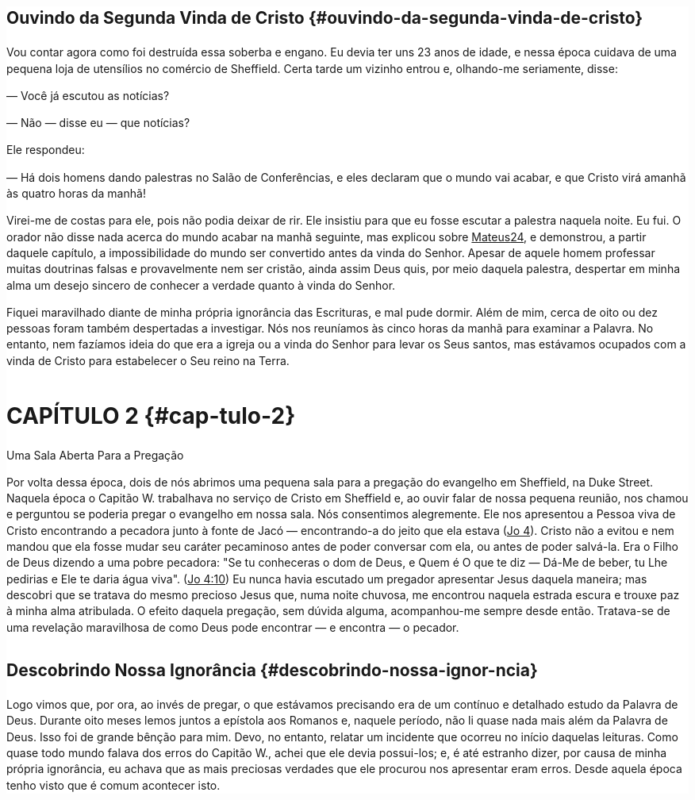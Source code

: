 ## Ouvindo da Segunda Vinda de Cristo {#ouvindo-da-segunda-vinda-de-cristo}

Vou contar agora como foi destruída essa soberba e engano. Eu devia ter uns 23 anos de idade, e nessa época cuidava de uma pequena loja de utensílios no comércio de Sheffield. Certa tarde um vizinho entrou e, olhando-me seriamente, disse:

— Você já escutou as notícias?

— Não — disse eu — que notícias?

Ele respondeu:

— Há dois homens dando palestras no Salão de Conferências, e eles declaram que o mundo vai acabar, e que Cristo virá amanhã às quatro horas da manhã!

Virei-me de costas para ele, pois não podia deixar de rir. Ele insistiu para que eu fosse escutar a palestra naquela noite. Eu fui. O orador não disse nada acerca do mundo acabar na manhã seguinte, mas explicou sobre [Mateus](http://mysword.info/b?r=Mat_24)[24](http://mysword.info/b?r=Mat_24), e demonstrou, a partir daquele capítulo, a impossibilidade do mundo ser convertido antes da vinda do Senhor. Apesar de aquele homem professar muitas doutrinas falsas e provavelmente nem ser cristão, ainda assim Deus quis, por meio daquela palestra, despertar em minha alma um desejo sincero de conhecer a verdade quanto à vinda do Senhor.

Fiquei maravilhado diante de minha própria ignorância das Escrituras, e mal pude dormir. Além de mim, cerca de oito ou dez pessoas foram também despertadas a investigar. Nós nos reuníamos às cinco horas da manhã para examinar a Palavra. No entanto, nem fazíamos ideia do que era a igreja ou a vinda do Senhor para levar os Seus santos, mas estávamos ocupados com a vinda de Cristo para estabelecer o Seu reino na Terra.

# CAPÍTULO 2 {#cap-tulo-2}

Uma Sala Aberta Para a Pregação

Por volta dessa época, dois de nós abrimos uma pequena sala para a pregação do evangelho em Sheffield, na Duke Street. Naquela época o Capitão W. trabalhava no serviço de Cristo em Sheffield e, ao ouvir falar de nossa pequena reunião, nos chamou e perguntou se poderia pregar o evangelho em nossa sala. Nós consentimos alegremente. Ele nos apresentou a Pessoa viva de Cristo encontrando a pecadora junto à fonte de Jacó — encontrando-a do jeito que ela estava ([Jo 4](http://mysword.info/b?r=Joh_4)). Cristo não a evitou e nem mandou que ela fosse mudar seu caráter pecaminoso antes de poder conversar com ela, ou antes de poder salvá-la. Era o Filho de Deus dizendo a uma pobre pecadora: &quot;Se tu conheceras o dom de Deus, e Quem é O que te diz — Dá-Me de beber, tu Lhe pedirias e Ele te daria água viva&quot;. ([Jo 4:10](http://mysword.info/b?r=Joh_4:10)) Eu nunca havia escutado um pregador apresentar Jesus daquela maneira; mas descobri que se tratava do mesmo precioso Jesus que, numa noite chuvosa, me encontrou naquela estrada escura e trouxe paz à minha alma atribulada. O efeito daquela pregação, sem dúvida alguma, acompanhou-me sempre desde então. Tratava-se de uma revelação maravilhosa de como Deus pode encontrar — e encontra — o pecador.

## Descobrindo Nossa Ignorância {#descobrindo-nossa-ignor-ncia}

Logo vimos que, por ora, ao invés de pregar, o que estávamos precisando era de um contínuo e detalhado estudo da Palavra de Deus. Durante oito meses lemos juntos a epístola aos Romanos e, naquele período, não li quase nada mais além da Palavra de Deus. Isso foi de grande bênção para mim. Devo, no entanto, relatar um incidente que ocorreu no início daquelas leituras. Como quase todo mundo falava dos erros do Capitão W., achei que ele devia possui-los; e, é até estranho dizer, por causa de minha própria ignorância, eu achava que as mais preciosas verdades que ele procurou nos apresentar eram erros. Desde aquela época tenho visto que é comum acontecer isto.
